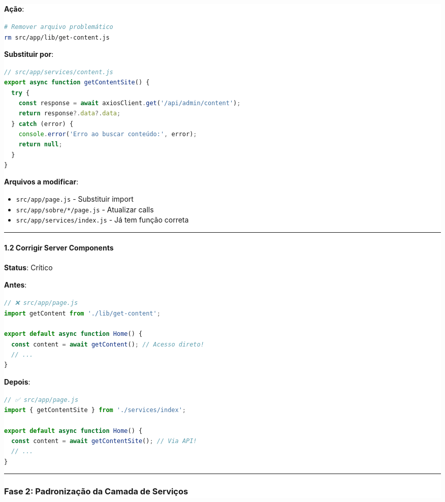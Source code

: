 **Ação**:
```bash
# Remover arquivo problemático
rm src/app/lib/get-content.js
```

**Substituir por**:
```javascript
// src/app/services/content.js
export async function getContentSite() {
  try {
    const response = await axiosClient.get('/api/admin/content');
    return response?.data?.data;
  } catch (error) {
    console.error('Erro ao buscar conteúdo:', error);
    return null;
  }
}
```

**Arquivos a modificar**:
- `src/app/page.js` - Substituir import
- `src/app/sobre/*/page.js` - Atualizar calls
- `src/app/services/index.js` - Já tem função correta

---

#### 1.2 Corrigir Server Components
**Status**: Crítico

**Antes**:
```javascript
// ❌ src/app/page.js
import getContent from './lib/get-content';

export default async function Home() {
  const content = await getContent(); // Acesso direto!
  // ...
}
```

**Depois**:
```javascript
// ✅ src/app/page.js
import { getContentSite } from './services/index';

export default async function Home() {
  const content = await getContentSite(); // Via API!
  // ...
}
```

---

### **Fase 2: Padronização da Camada de Serviços**
